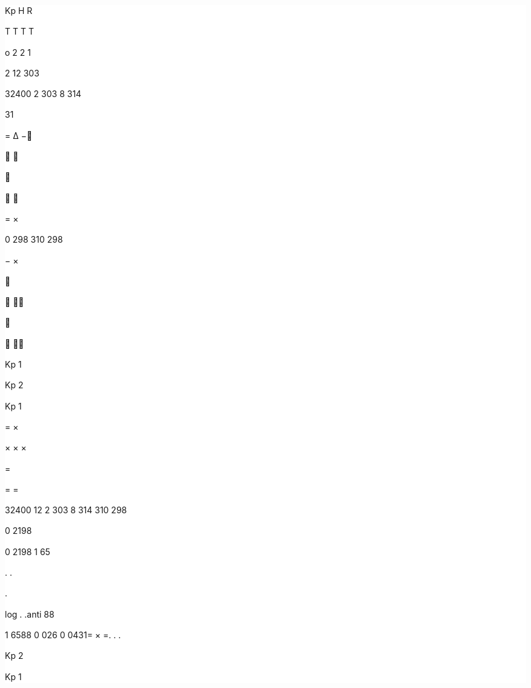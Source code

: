 Kp H R

T T T T

o 2 2 1

2 12 303

32400 2 303 8 314

31

\= ∆ −

 



 

\= ×

0 298 310 298

− ×



 



 

Kp 1

Kp 2

Kp 1

\= ×

× × ×

\=

\= =

32400 12 2 303 8 314 310 298

0 2198

0 2198 1 65

. .

.

log . .anti 88

1 6588 0 026 0 0431= × =. . .

Kp 2

Kp 1
